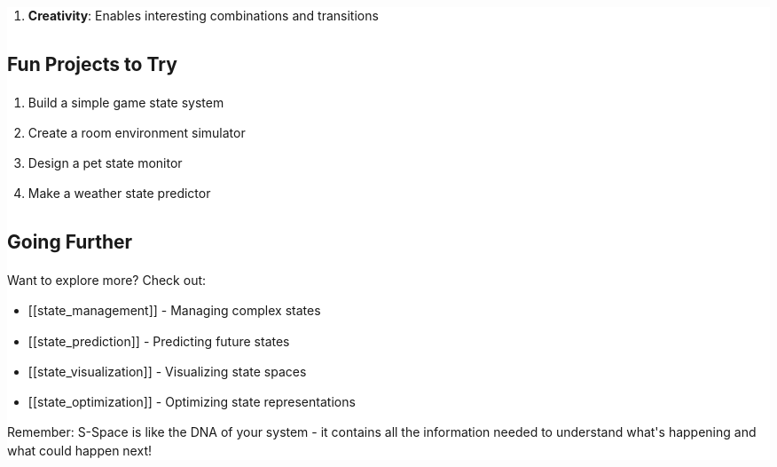 1. **Creativity**: Enables interesting combinations and transitions

## Fun Projects to Try

1. Build a simple game state system

1. Create a room environment simulator

1. Design a pet state monitor

1. Make a weather state predictor

## Going Further

Want to explore more? Check out:

- [[state_management]] - Managing complex states

- [[state_prediction]] - Predicting future states

- [[state_visualization]] - Visualizing state spaces

- [[state_optimization]] - Optimizing state representations

Remember: S-Space is like the DNA of your system - it contains all the information needed to understand what's happening and what could happen next!

